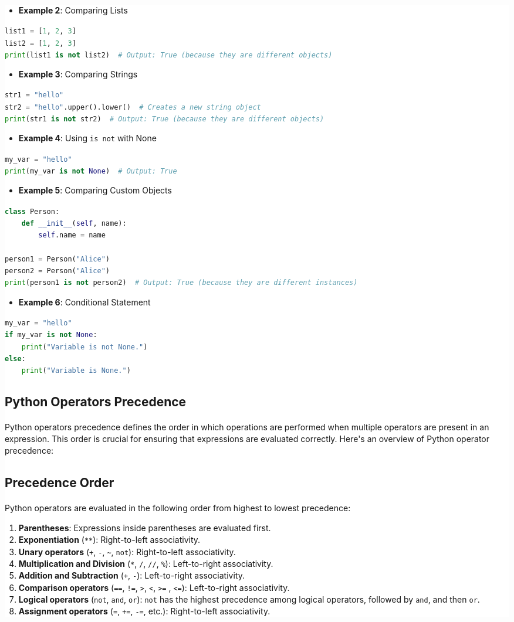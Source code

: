 - **Example 2**: Comparing Lists

```python
list1 = [1, 2, 3]
list2 = [1, 2, 3]
print(list1 is not list2)  # Output: True (because they are different objects)
```

- **Example 3**: Comparing Strings

```python
str1 = "hello"
str2 = "hello".upper().lower()  # Creates a new string object
print(str1 is not str2)  # Output: True (because they are different objects)
```

- **Example 4**: Using `is not` with None

```python
my_var = "hello"
print(my_var is not None)  # Output: True
```

- **Example 5**: Comparing Custom Objects

```python
class Person:
    def __init__(self, name):
        self.name = name

person1 = Person("Alice")
person2 = Person("Alice")
print(person1 is not person2)  # Output: True (because they are different instances)
```

- **Example 6**: Conditional Statement

```python
my_var = "hello"
if my_var is not None:
    print("Variable is not None.")
else:
    print("Variable is None.")
```

## Python Operators Precedence

Python operators precedence defines the order in which operations are performed when multiple operators are present in an expression. This order is crucial for ensuring that expressions are evaluated correctly. Here's an overview of Python operator precedence:

## Precedence Order

Python operators are evaluated in the following order from highest to lowest precedence:

1. **Parentheses**: Expressions inside parentheses are evaluated first.
2. **Exponentiation** (`**`): Right-to-left associativity.
3. **Unary operators** (`+`, `-`, `~`, `not`): Right-to-left associativity.
4. **Multiplication and Division** (`*`, `/`, `//`, `%`): Left-to-right associativity.
5. **Addition and Subtraction** (`+`, `-`): Left-to-right associativity.
6. **Comparison operators** (`==`, `!=`, `>`, `<`, `>=` , `<=`): Left-to-right associativity.
7. **Logical operators** (`not`, `and`, `or`): `not` has the highest precedence among logical operators, followed by `and`, and then `or`.
8. **Assignment operators** (`=`, `+=`, `-=`, etc.): Right-to-left associativity.
